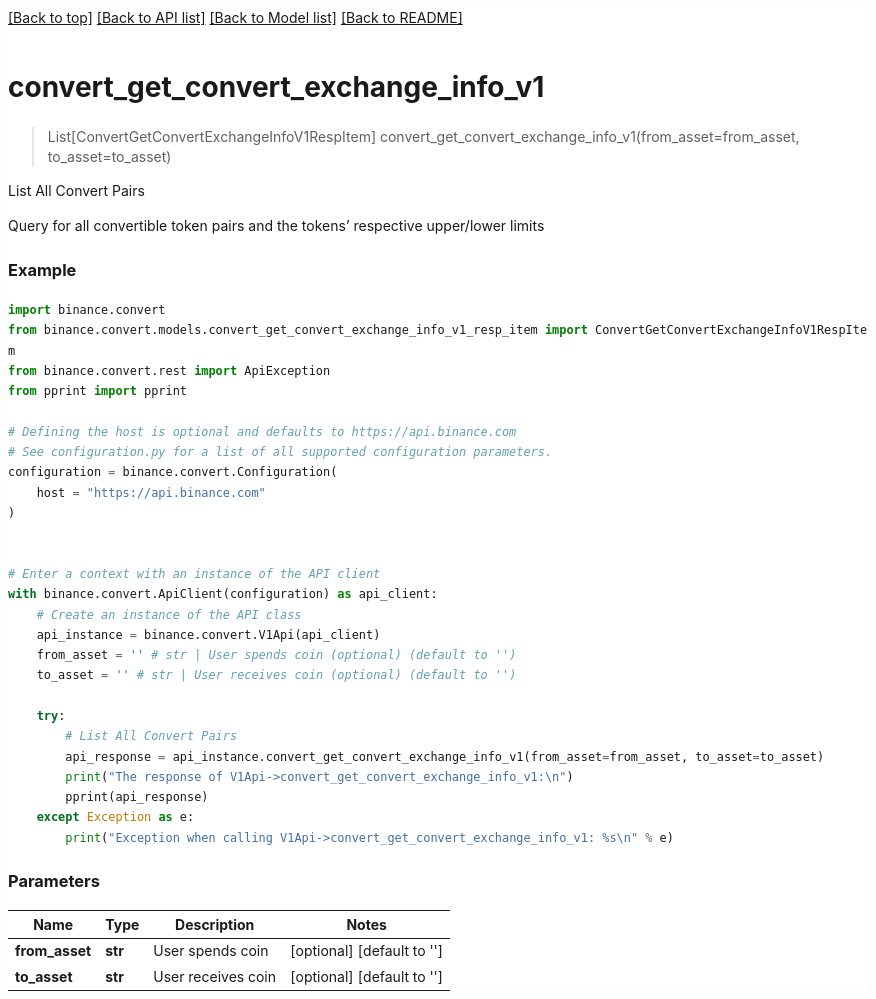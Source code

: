 [[Back to top]](#) [[Back to API list]](../README.md#documentation-for-api-endpoints) [[Back to Model list]](../README.md#documentation-for-models) [[Back to README]](../README.md)

# **convert_get_convert_exchange_info_v1**
> List[ConvertGetConvertExchangeInfoV1RespItem] convert_get_convert_exchange_info_v1(from_asset=from_asset, to_asset=to_asset)

List All Convert Pairs

Query for all convertible token pairs and the tokens’ respective upper/lower limits

### Example


```python
import binance.convert
from binance.convert.models.convert_get_convert_exchange_info_v1_resp_item import ConvertGetConvertExchangeInfoV1RespItem
from binance.convert.rest import ApiException
from pprint import pprint

# Defining the host is optional and defaults to https://api.binance.com
# See configuration.py for a list of all supported configuration parameters.
configuration = binance.convert.Configuration(
    host = "https://api.binance.com"
)


# Enter a context with an instance of the API client
with binance.convert.ApiClient(configuration) as api_client:
    # Create an instance of the API class
    api_instance = binance.convert.V1Api(api_client)
    from_asset = '' # str | User spends coin (optional) (default to '')
    to_asset = '' # str | User receives coin (optional) (default to '')

    try:
        # List All Convert Pairs
        api_response = api_instance.convert_get_convert_exchange_info_v1(from_asset=from_asset, to_asset=to_asset)
        print("The response of V1Api->convert_get_convert_exchange_info_v1:\n")
        pprint(api_response)
    except Exception as e:
        print("Exception when calling V1Api->convert_get_convert_exchange_info_v1: %s\n" % e)
```



### Parameters


Name | Type | Description  | Notes
------------- | ------------- | ------------- | -------------
 **from_asset** | **str**| User spends coin | [optional] [default to &#39;&#39;]
 **to_asset** | **str**| User receives coin | [optional] [default to &#39;&#39;]
